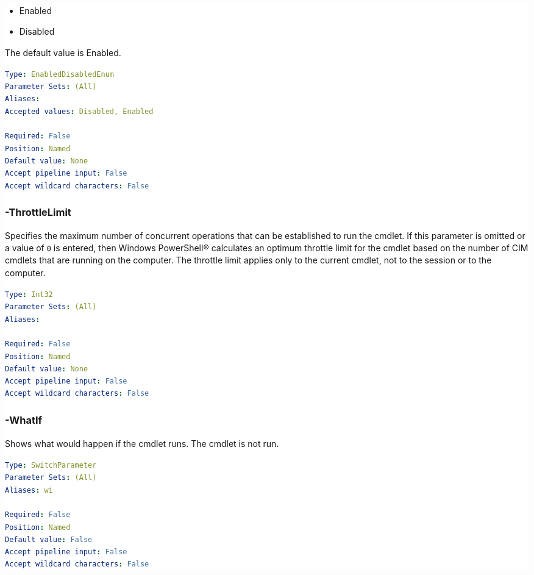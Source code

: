 
- Enabled 

- Disabled 


The default value is Enabled.

```yaml
Type: EnabledDisabledEnum
Parameter Sets: (All)
Aliases: 
Accepted values: Disabled, Enabled

Required: False
Position: Named
Default value: None
Accept pipeline input: False
Accept wildcard characters: False
```

### -ThrottleLimit
Specifies the maximum number of concurrent operations that can be established to run the cmdlet.
If this parameter is omitted or a value of `0` is entered, then Windows PowerShell® calculates an optimum throttle limit for the cmdlet based on the number of CIM cmdlets that are running on the computer.
The throttle limit applies only to the current cmdlet, not to the session or to the computer.

```yaml
Type: Int32
Parameter Sets: (All)
Aliases: 

Required: False
Position: Named
Default value: None
Accept pipeline input: False
Accept wildcard characters: False
```

### -WhatIf
Shows what would happen if the cmdlet runs.
The cmdlet is not run.

```yaml
Type: SwitchParameter
Parameter Sets: (All)
Aliases: wi

Required: False
Position: Named
Default value: False
Accept pipeline input: False
Accept wildcard characters: False
```
